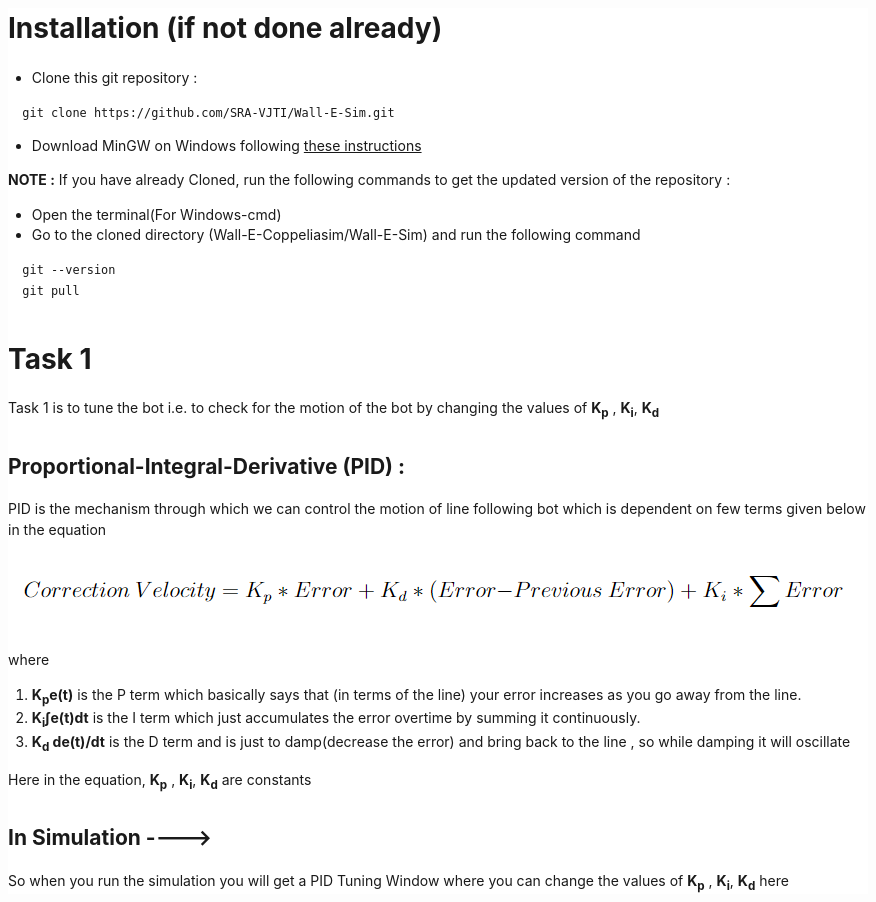 # Installation (if not done already)


* Clone this git repository :
```
  git clone https://github.com/SRA-VJTI/Wall-E-Sim.git
```
* Download MinGW on Windows following [these instructions](https://code.visualstudio.com/docs/cpp/config-mingw) 

**NOTE :** If you have already Cloned, run the following commands to get the updated version of the repository :<br>

* Open the terminal(For Windows-cmd)
* Go to the cloned directory (Wall-E-Coppeliasim/Wall-E-Sim) and run the following command
```
  git --version
  git pull
``` 

# Task 1

Task 1 is to tune the bot i.e. to check for the motion of the bot by changing the values of **K<sub>p</sub>** , **K<sub>i</sub>**, **K<sub>d</sub>**

## **Proportional-Integral-Derivative (PID) :** 

PID is the mechanism through which we can control the motion of line following bot which is dependent on few terms given below in the equation

<p align="center">
  <img src="./docs/PID_Equation.png"/>
</p>

where 
  1)  **K<sub>p</sub>e(t)** is the P term which basically says that (in terms of the line) your error increases as you go away from the line.
  2) **K<sub>i</sub>∫e(t)dt** is the I term which just accumulates the error overtime by summing it continuously.
  3) **K<sub>d</sub> de(t)/dt** is the D term and is just to damp(decrease the error) and bring back to the line , so while damping it will oscillate

  Here in the equation, **K<sub>p</sub>** , **K<sub>i</sub>**, **K<sub>d</sub>** are constants

## In Simulation ---->

So when you run the simulation you will get a PID Tuning Window where you can change the values of **K<sub>p</sub>** , **K<sub>i</sub>**, **K<sub>d</sub>** here
